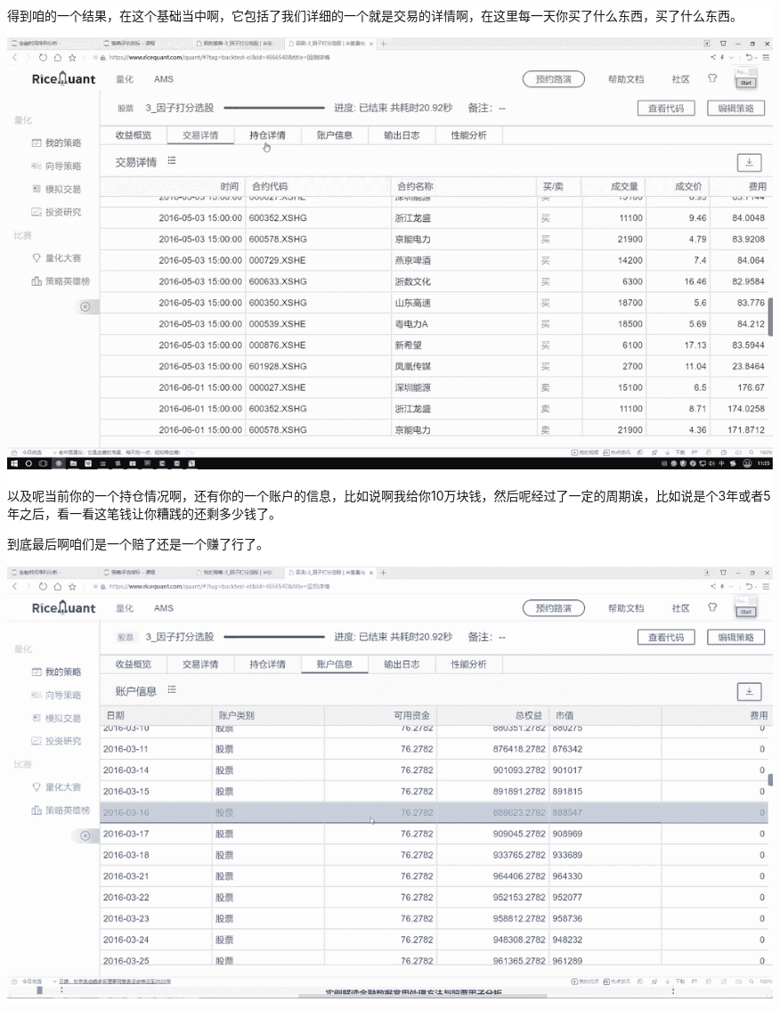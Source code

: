 得到咱的一个结果，在这个基础当中啊，它包括了我们详细的一个就是交易的详情啊，在这里每一天你买了什么东西，买了什么东西。



![](img/5ffe032377e43f4733aeef55ef0937c6_27.png)

以及呢当前你的一个持仓情况啊，还有你的一个账户的信息，比如说啊我给你10万块钱，然后呢经过了一定的周期诶，比如说是个3年或者5年之后，看一看这笔钱让你糟践的还剩多少钱了。

到底最后啊咱们是一个赔了还是一个赚了行了。

![](img/5ffe032377e43f4733aeef55ef0937c6_29.png)

